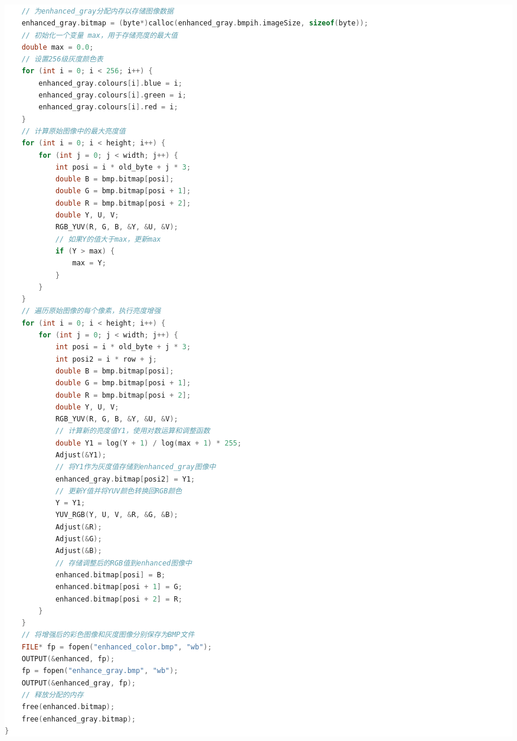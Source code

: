 ```C
    // 为enhanced_gray分配内存以存储图像数据
    enhanced_gray.bitmap = (byte*)calloc(enhanced_gray.bmpih.imageSize, sizeof(byte));
    // 初始化一个变量 max，用于存储亮度的最大值
    double max = 0.0;
    // 设置256级灰度颜色表
    for (int i = 0; i < 256; i++) {
        enhanced_gray.colours[i].blue = i;
        enhanced_gray.colours[i].green = i;
        enhanced_gray.colours[i].red = i;
    }
    // 计算原始图像中的最大亮度值
    for (int i = 0; i < height; i++) {
        for (int j = 0; j < width; j++) {
            int posi = i * old_byte + j * 3;
            double B = bmp.bitmap[posi];
            double G = bmp.bitmap[posi + 1];
            double R = bmp.bitmap[posi + 2];
            double Y, U, V;
            RGB_YUV(R, G, B, &Y, &U, &V);
            // 如果Y的值大于max，更新max
            if (Y > max) {
                max = Y;
            }
        }
    }
    // 遍历原始图像的每个像素，执行亮度增强
    for (int i = 0; i < height; i++) {
        for (int j = 0; j < width; j++) {
            int posi = i * old_byte + j * 3;
            int posi2 = i * row + j;
            double B = bmp.bitmap[posi];
            double G = bmp.bitmap[posi + 1];
            double R = bmp.bitmap[posi + 2];
            double Y, U, V;
            RGB_YUV(R, G, B, &Y, &U, &V);
            // 计算新的亮度值Y1，使用对数运算和调整函数
            double Y1 = log(Y + 1) / log(max + 1) * 255;
            Adjust(&Y1);
            // 将Y1作为灰度值存储到enhanced_gray图像中
            enhanced_gray.bitmap[posi2] = Y1;
            // 更新Y值并将YUV颜色转换回RGB颜色
            Y = Y1;
            YUV_RGB(Y, U, V, &R, &G, &B);
            Adjust(&R);
            Adjust(&G);
            Adjust(&B);
            // 存储调整后的RGB值到enhanced图像中
            enhanced.bitmap[posi] = B;
            enhanced.bitmap[posi + 1] = G;
            enhanced.bitmap[posi + 2] = R;
        }
    }
    // 将增强后的彩色图像和灰度图像分别保存为BMP文件
    FILE* fp = fopen("enhanced_color.bmp", "wb");
    OUTPUT(&enhanced, fp);
    fp = fopen("enhance_gray.bmp", "wb");
    OUTPUT(&enhanced_gray, fp);
    // 释放分配的内存
    free(enhanced.bitmap);
    free(enhanced_gray.bitmap);
}
```
